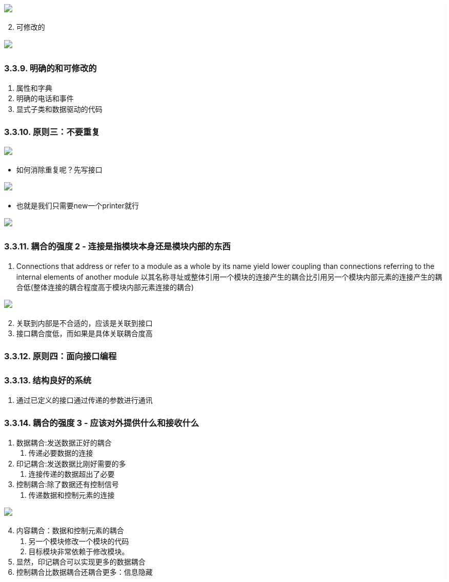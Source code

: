 ![](https://spricoder.oss-cn-shanghai.aliyuncs.com/2020-Software-Engineering-and-Computing-II/img/cpt13/18.png)

2. 可修改的

![](https://spricoder.oss-cn-shanghai.aliyuncs.com/2020-Software-Engineering-and-Computing-II/img/cpt13/19.png)

### 3.3.9. 明确的和可修改的
1. 属性和字典
2. 明确的电话和事件
3. 显式子类和数据驱动的代码

### 3.3.10. 原则三：不要重复
![](https://spricoder.oss-cn-shanghai.aliyuncs.com/2020-Software-Engineering-and-Computing-II/img/cpt13/20.png)

- 如何消除重复呢？先写接口

![](https://spricoder.oss-cn-shanghai.aliyuncs.com/2020-Software-Engineering-and-Computing-II/img/cpt13/21.png)

- 也就是我们只需要new一个printer就行

![](https://spricoder.oss-cn-shanghai.aliyuncs.com/2020-Software-Engineering-and-Computing-II/img/cpt13/22.png)

### 3.3.11. 耦合的强度 2 - 连接是指模块本身还是模块内部的东西
1. Connections that address or refer to a module as a whole by its name yield lower coupling than connections referring to the internal elements of another module 以其名称寻址或整体引用一个模块的连接产生的耦合比引用另一个模块内部元素的连接产生的耦合低(整体连接的耦合程度高于模块内部元素连接的耦合)

![](https://spricoder.oss-cn-shanghai.aliyuncs.com/2020-Software-Engineering-and-Computing-II/img/cpt13/23.png)

2. 关联到内部是不合适的，应该是关联到接口
3. 接口耦合度低，而如果是具体关联耦合度高

### 3.3.12. 原则四：面向接口编程

### 3.3.13. 结构良好的系统
1. 通过已定义的接口通过传递的参数进行通讯

### 3.3.14. 耦合的强度 3 - 应该对外提供什么和接收什么
1. 数据耦合:发送数据正好的耦合
   1. 传递必要数据的连接
2. 印记耦合:发送数据比刚好需要的多
   1. 连接传递的数据超出了必要
3. 控制耦合:除了数据还有控制信号
   1. 传递数据和控制元素的连接

![](https://spricoder.oss-cn-shanghai.aliyuncs.com/2020-Software-Engineering-and-Computing-II/img/cpt13/24.png)

4. 内容耦合：数据和控制元素的耦合
   1. 另一个模块修改一个模块的代码
   2. 目标模块非常依赖于修改模块。
5. 显然，印记耦合可以实现更多的数据耦合
6. 控制耦合比数据耦合还耦合更多：信息隐藏
